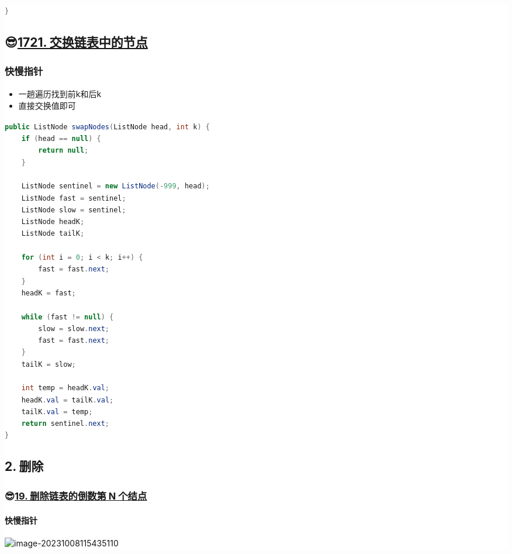 ```java
}
```

## 😎[1721. 交换链表中的节点](https://leetcode.cn/problems/swapping-nodes-in-a-linked-list/)

### 快慢指针

- 一趟遍历找到前k和后k
- 直接交换值即可

```java
public ListNode swapNodes(ListNode head, int k) {
    if (head == null) {
        return null;
    }

    ListNode sentinel = new ListNode(-999, head);
    ListNode fast = sentinel;
    ListNode slow = sentinel;
    ListNode headK;
    ListNode tailK;

    for (int i = 0; i < k; i++) {
        fast = fast.next;
    }
    headK = fast;

    while (fast != null) {
        slow = slow.next;
        fast = fast.next;
    }
    tailK = slow;

    int temp = headK.val;
    headK.val = tailK.val;
    tailK.val = temp;
    return sentinel.next;
}
```

## 2. 删除

### 😎[19. 删除链表的倒数第 N 个结点](https://leetcode.cn/problems/remove-nth-node-from-end-of-list/)

#### 快慢指针

![image-20231008115435110](https://erick-typora-image.oss-cn-shanghai.aliyuncs.com/img/image-20231008115435110.png)
